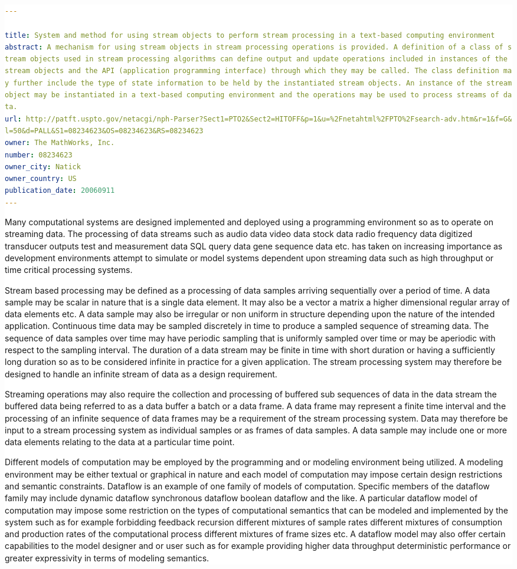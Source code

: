 ```yaml
---

title: System and method for using stream objects to perform stream processing in a text-based computing environment
abstract: A mechanism for using stream objects in stream processing operations is provided. A definition of a class of stream objects used in stream processing algorithms can define output and update operations included in instances of the stream objects and the API (application programming interface) through which they may be called. The class definition may further include the type of state information to be held by the instantiated stream objects. An instance of the stream object may be instantiated in a text-based computing environment and the operations may be used to process streams of data.
url: http://patft.uspto.gov/netacgi/nph-Parser?Sect1=PTO2&Sect2=HITOFF&p=1&u=%2Fnetahtml%2FPTO%2Fsearch-adv.htm&r=1&f=G&l=50&d=PALL&S1=08234623&OS=08234623&RS=08234623
owner: The MathWorks, Inc.
number: 08234623
owner_city: Natick
owner_country: US
publication_date: 20060911
---
```

Many computational systems are designed implemented and deployed using a programming environment so as to operate on streaming data. The processing of data streams such as audio data video data stock data radio frequency data digitized transducer outputs test and measurement data SQL query data gene sequence data etc. has taken on increasing importance as development environments attempt to simulate or model systems dependent upon streaming data such as high throughput or time critical processing systems.

Stream based processing may be defined as a processing of data samples arriving sequentially over a period of time. A data sample may be scalar in nature that is a single data element. It may also be a vector a matrix a higher dimensional regular array of data elements etc. A data sample may also be irregular or non uniform in structure depending upon the nature of the intended application. Continuous time data may be sampled discretely in time to produce a sampled sequence of streaming data. The sequence of data samples over time may have periodic sampling that is uniformly sampled over time or may be aperiodic with respect to the sampling interval. The duration of a data stream may be finite in time with short duration or having a sufficiently long duration so as to be considered infinite in practice for a given application. The stream processing system may therefore be designed to handle an infinite stream of data as a design requirement.

Streaming operations may also require the collection and processing of buffered sub sequences of data in the data stream the buffered data being referred to as a data buffer a batch or a data frame. A data frame may represent a finite time interval and the processing of an infinite sequence of data frames may be a requirement of the stream processing system. Data may therefore be input to a stream processing system as individual samples or as frames of data samples. A data sample may include one or more data elements relating to the data at a particular time point.

Different models of computation may be employed by the programming and or modeling environment being utilized. A modeling environment may be either textual or graphical in nature and each model of computation may impose certain design restrictions and semantic constraints. Dataflow is an example of one family of models of computation. Specific members of the dataflow family may include dynamic dataflow synchronous dataflow boolean dataflow and the like. A particular dataflow model of computation may impose some restriction on the types of computational semantics that can be modeled and implemented by the system such as for example forbidding feedback recursion different mixtures of sample rates different mixtures of consumption and production rates of the computational process different mixtures of frame sizes etc. A dataflow model may also offer certain capabilities to the model designer and or user such as for example providing higher data throughput deterministic performance or greater expressivity in terms of modeling semantics.
